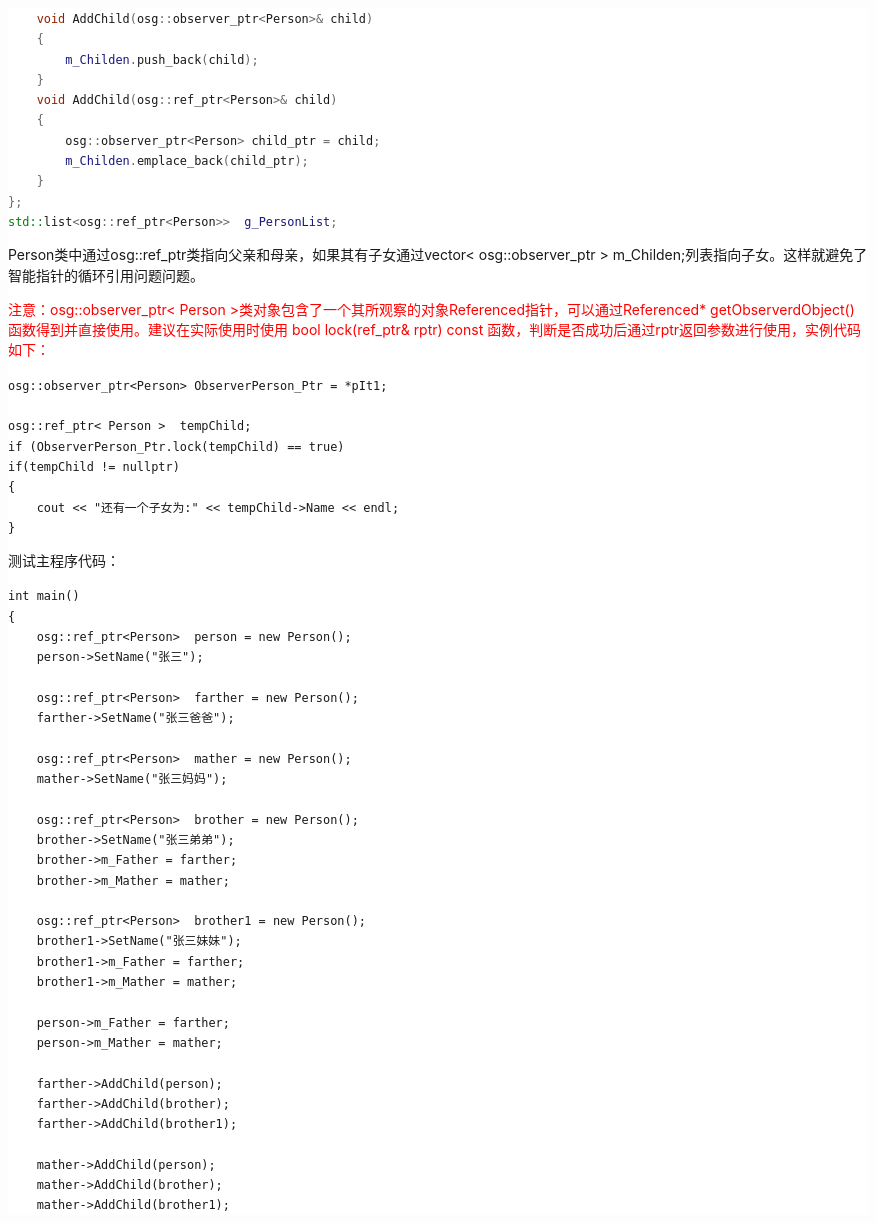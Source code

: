```C++
    void AddChild(osg::observer_ptr<Person>& child)
    {
        m_Childen.push_back(child);
    }
    void AddChild(osg::ref_ptr<Person>& child)
    {
        osg::observer_ptr<Person> child_ptr = child;
        m_Childen.emplace_back(child_ptr);
    }
};
std::list<osg::ref_ptr<Person>>  g_PersonList;
```

​    Person类中通过osg::ref_ptr<Person>类指向父亲和母亲，如果其有子女通过vector< osg::observer_ptr<Person > > m_Childen;列表指向子女。这样就避免了智能指针的循环引用问题问题。

<font color="Red">注意：osg::observer_ptr< Person >类对象包含了一个其所观察的对象Referenced指针，可以通过Referenced* getObserverdObject()函数得到并直接使用。建议在实际使用时使用 bool lock(ref_ptr<T>& rptr) const 函数，判断是否成功后通过rptr返回参数进行使用，实例代码如下：</font>

```
osg::observer_ptr<Person> ObserverPerson_Ptr = *pIt1;

osg::ref_ptr< Person >  tempChild;
if (ObserverPerson_Ptr.lock(tempChild) == true)
if(tempChild != nullptr)
{
    cout << "还有一个子女为:" << tempChild->Name << endl;
}
```

测试主程序代码：

```
int main()
{
    osg::ref_ptr<Person>  person = new Person();
    person->SetName("张三");

    osg::ref_ptr<Person>  farther = new Person();
    farther->SetName("张三爸爸");

    osg::ref_ptr<Person>  mather = new Person();
    mather->SetName("张三妈妈");
 
    osg::ref_ptr<Person>  brother = new Person();
    brother->SetName("张三弟弟");
    brother->m_Father = farther;
    brother->m_Mather = mather;

    osg::ref_ptr<Person>  brother1 = new Person();
    brother1->SetName("张三妹妹");
    brother1->m_Father = farther;
    brother1->m_Mather = mather;

    person->m_Father = farther;
    person->m_Mather = mather;

    farther->AddChild(person);
    farther->AddChild(brother);
    farther->AddChild(brother1);

    mather->AddChild(person);
    mather->AddChild(brother);
    mather->AddChild(brother1);

```